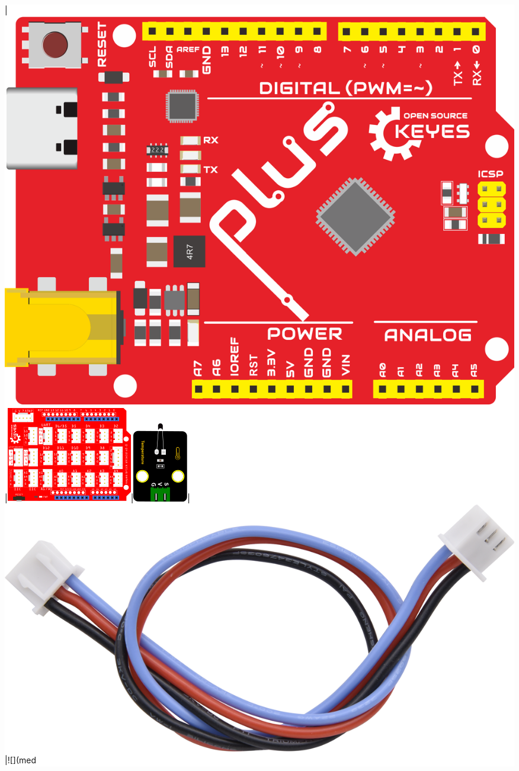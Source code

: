 |![](media/03047c83c0d5daac9beb11c86d1a74f9.png)|![](media/ea4d7edc3d2e2a673c562ee3d68b13fe.png)|![](media/34cbb258123cc60d1c2c0e30251786a2.png)|![](media/38e7b1050bccce7ad148a309e89daba0.png)|![](med